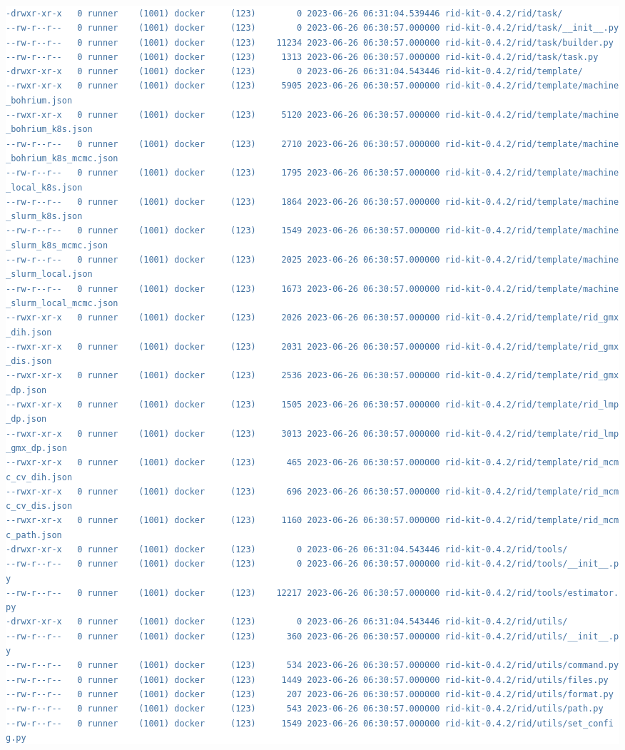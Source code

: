 ```diff
-drwxr-xr-x   0 runner    (1001) docker     (123)        0 2023-06-26 06:31:04.539446 rid-kit-0.4.2/rid/task/
--rw-r--r--   0 runner    (1001) docker     (123)        0 2023-06-26 06:30:57.000000 rid-kit-0.4.2/rid/task/__init__.py
--rw-r--r--   0 runner    (1001) docker     (123)    11234 2023-06-26 06:30:57.000000 rid-kit-0.4.2/rid/task/builder.py
--rw-r--r--   0 runner    (1001) docker     (123)     1313 2023-06-26 06:30:57.000000 rid-kit-0.4.2/rid/task/task.py
-drwxr-xr-x   0 runner    (1001) docker     (123)        0 2023-06-26 06:31:04.543446 rid-kit-0.4.2/rid/template/
--rwxr-xr-x   0 runner    (1001) docker     (123)     5905 2023-06-26 06:30:57.000000 rid-kit-0.4.2/rid/template/machine_bohrium.json
--rwxr-xr-x   0 runner    (1001) docker     (123)     5120 2023-06-26 06:30:57.000000 rid-kit-0.4.2/rid/template/machine_bohrium_k8s.json
--rw-r--r--   0 runner    (1001) docker     (123)     2710 2023-06-26 06:30:57.000000 rid-kit-0.4.2/rid/template/machine_bohrium_k8s_mcmc.json
--rw-r--r--   0 runner    (1001) docker     (123)     1795 2023-06-26 06:30:57.000000 rid-kit-0.4.2/rid/template/machine_local_k8s.json
--rw-r--r--   0 runner    (1001) docker     (123)     1864 2023-06-26 06:30:57.000000 rid-kit-0.4.2/rid/template/machine_slurm_k8s.json
--rw-r--r--   0 runner    (1001) docker     (123)     1549 2023-06-26 06:30:57.000000 rid-kit-0.4.2/rid/template/machine_slurm_k8s_mcmc.json
--rw-r--r--   0 runner    (1001) docker     (123)     2025 2023-06-26 06:30:57.000000 rid-kit-0.4.2/rid/template/machine_slurm_local.json
--rw-r--r--   0 runner    (1001) docker     (123)     1673 2023-06-26 06:30:57.000000 rid-kit-0.4.2/rid/template/machine_slurm_local_mcmc.json
--rwxr-xr-x   0 runner    (1001) docker     (123)     2026 2023-06-26 06:30:57.000000 rid-kit-0.4.2/rid/template/rid_gmx_dih.json
--rwxr-xr-x   0 runner    (1001) docker     (123)     2031 2023-06-26 06:30:57.000000 rid-kit-0.4.2/rid/template/rid_gmx_dis.json
--rwxr-xr-x   0 runner    (1001) docker     (123)     2536 2023-06-26 06:30:57.000000 rid-kit-0.4.2/rid/template/rid_gmx_dp.json
--rwxr-xr-x   0 runner    (1001) docker     (123)     1505 2023-06-26 06:30:57.000000 rid-kit-0.4.2/rid/template/rid_lmp_dp.json
--rwxr-xr-x   0 runner    (1001) docker     (123)     3013 2023-06-26 06:30:57.000000 rid-kit-0.4.2/rid/template/rid_lmp_gmx_dp.json
--rwxr-xr-x   0 runner    (1001) docker     (123)      465 2023-06-26 06:30:57.000000 rid-kit-0.4.2/rid/template/rid_mcmc_cv_dih.json
--rwxr-xr-x   0 runner    (1001) docker     (123)      696 2023-06-26 06:30:57.000000 rid-kit-0.4.2/rid/template/rid_mcmc_cv_dis.json
--rwxr-xr-x   0 runner    (1001) docker     (123)     1160 2023-06-26 06:30:57.000000 rid-kit-0.4.2/rid/template/rid_mcmc_path.json
-drwxr-xr-x   0 runner    (1001) docker     (123)        0 2023-06-26 06:31:04.543446 rid-kit-0.4.2/rid/tools/
--rw-r--r--   0 runner    (1001) docker     (123)        0 2023-06-26 06:30:57.000000 rid-kit-0.4.2/rid/tools/__init__.py
--rw-r--r--   0 runner    (1001) docker     (123)    12217 2023-06-26 06:30:57.000000 rid-kit-0.4.2/rid/tools/estimator.py
-drwxr-xr-x   0 runner    (1001) docker     (123)        0 2023-06-26 06:31:04.543446 rid-kit-0.4.2/rid/utils/
--rw-r--r--   0 runner    (1001) docker     (123)      360 2023-06-26 06:30:57.000000 rid-kit-0.4.2/rid/utils/__init__.py
--rw-r--r--   0 runner    (1001) docker     (123)      534 2023-06-26 06:30:57.000000 rid-kit-0.4.2/rid/utils/command.py
--rw-r--r--   0 runner    (1001) docker     (123)     1449 2023-06-26 06:30:57.000000 rid-kit-0.4.2/rid/utils/files.py
--rw-r--r--   0 runner    (1001) docker     (123)      207 2023-06-26 06:30:57.000000 rid-kit-0.4.2/rid/utils/format.py
--rw-r--r--   0 runner    (1001) docker     (123)      543 2023-06-26 06:30:57.000000 rid-kit-0.4.2/rid/utils/path.py
--rw-r--r--   0 runner    (1001) docker     (123)     1549 2023-06-26 06:30:57.000000 rid-kit-0.4.2/rid/utils/set_config.py
```